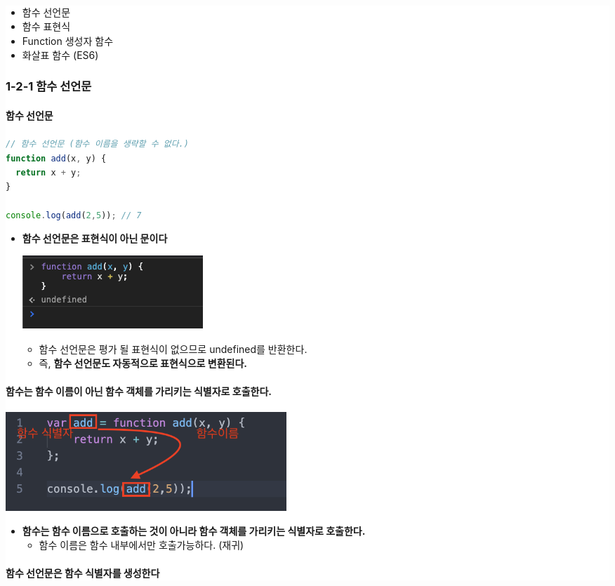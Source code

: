 * 함수 선언문
* 함수 표현식
* Function 생성자 함수
* 화살표 함수 (ES6)



### 1-2-1 함수 선언문



#### 함수 선언문

```js
// 함수 선언문 (함수 이름을 생략할 수 없다.)
function add(x, y) {
  return x + y;
}

console.log(add(2,5)); // 7
```

* **함수 선언문은 표현식이 아닌 문이다**

  ![image-20201024150108068](image/image-20201024150108068.png)

  * 함수 선언문은 평가 될 표현식이 없으므로 undefined를 반환한다.
  * 즉, **함수 선언문도 자동적으로 표현식으로 변환된다.**



#### 함수는 함수 이름이 아닌 함수 객체를 가리키는 식별자로 호출한다.

<img src="image/image-20201024151656397.png" width="400" />

* **함수는 함수 이름으로 호출하는 것이 아니라 함수 객체를 가리키는 식별자로 호출한다.**
  * 함수 이름은 함수 내부에서만 호출가능하다. (재귀)



#### 함수 선언문은 함수 식별자를 생성한다
